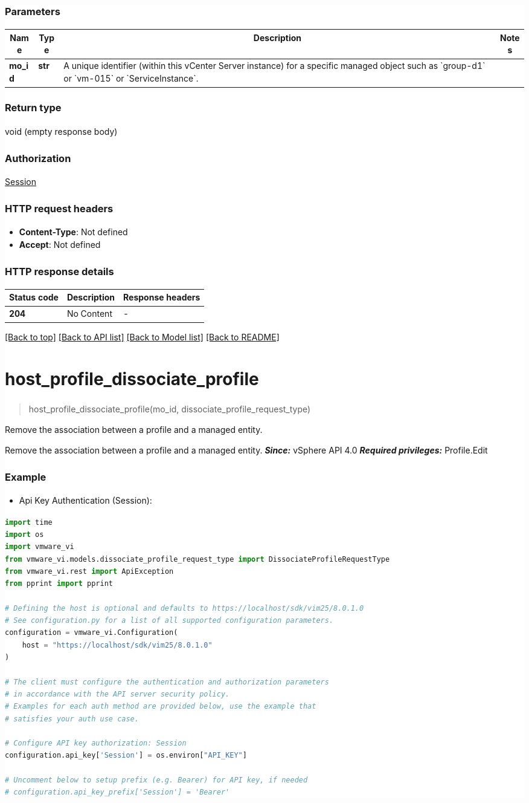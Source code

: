
### Parameters

Name | Type | Description  | Notes
------------- | ------------- | ------------- | -------------
 **mo_id** | **str**| A unique identifier (within this vCenter Server instance) for a specific managed object such as &#x60;group-d1&#x60; or &#x60;vm-015&#x60; or &#x60;ServiceInstance&#x60;. | 

### Return type

void (empty response body)

### Authorization

[Session](../README.md#Session)

### HTTP request headers

 - **Content-Type**: Not defined
 - **Accept**: Not defined

### HTTP response details
| Status code | Description | Response headers |
|-------------|-------------|------------------|
**204** | No Content  |  -  |

[[Back to top]](#) [[Back to API list]](../README.md#documentation-for-api-endpoints) [[Back to Model list]](../README.md#documentation-for-models) [[Back to README]](../README.md)

# **host_profile_dissociate_profile**
> host_profile_dissociate_profile(mo_id, dissociate_profile_request_type)

Remove the association between a profile and a managed entity. 

Remove the association between a profile and a managed entity.  ***Since:*** vSphere API 4.0  ***Required privileges:*** Profile.Edit 

### Example

* Api Key Authentication (Session):
```python
import time
import os
import vmware_vi
from vmware_vi.models.dissociate_profile_request_type import DissociateProfileRequestType
from vmware_vi.rest import ApiException
from pprint import pprint

# Defining the host is optional and defaults to https://localhost/sdk/vim25/8.0.1.0
# See configuration.py for a list of all supported configuration parameters.
configuration = vmware_vi.Configuration(
    host = "https://localhost/sdk/vim25/8.0.1.0"
)

# The client must configure the authentication and authorization parameters
# in accordance with the API server security policy.
# Examples for each auth method are provided below, use the example that
# satisfies your auth use case.

# Configure API key authorization: Session
configuration.api_key['Session'] = os.environ["API_KEY"]

# Uncomment below to setup prefix (e.g. Bearer) for API key, if needed
# configuration.api_key_prefix['Session'] = 'Bearer'

```
